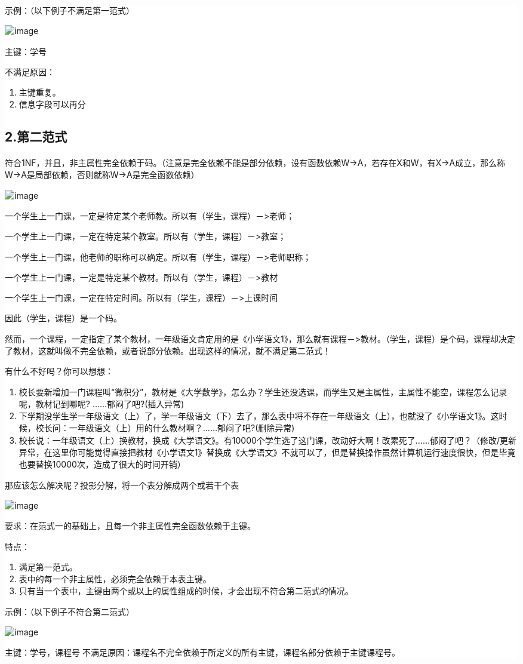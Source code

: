 示例：（以下例子不满足第一范式）

![image](https://clsaa-markdown-imgbed-1252032169.cos.ap-shanghai.myqcloud.com/very-java/2019-03-27-184313.png)

主键：学号

不满足原因：

1. 主键重复。
2. 信息字段可以再分


## 2.第二范式

符合1NF，并且，非主属性完全依赖于码。（注意是完全依赖不能是部分依赖，设有函数依赖W→A，若存在X和W，有X→A成立，那么称W→A是局部依赖，否则就称W→A是完全函数依赖）

![image](https://clsaa-markdown-imgbed-1252032169.cos.ap-shanghai.myqcloud.com/very-java/2019-03-27-183643.png)

一个学生上一门课，一定是特定某个老师教。所以有（学生，课程）－>老师；

一个学生上一门课，一定在特定某个教室。所以有（学生，课程）－>教室；

一个学生上一门课，他老师的职称可以确定。所以有（学生，课程）－>老师职称；

一个学生上一门课，一定是特定某个教材。所以有（学生，课程）－>教材

一个学生上一门课，一定在特定时间。所以有（学生，课程）－>上课时间

因此（学生，课程）是一个码。

然而，一个课程，一定指定了某个教材，一年级语文肯定用的是《小学语文1》，那么就有课程－>教材。（学生，课程）是个码，课程却决定了教材，这就叫做不完全依赖，或者说部分依赖。出现这样的情况，就不满足第二范式！

有什么不好吗？你可以想想：

1. 校长要新增加一门课程叫“微积分”，教材是《大学数学》，怎么办？学生还没选课，而学生又是主属性，主属性不能空，课程怎么记录呢，教材记到哪呢? ……郁闷了吧?(插入异常)
2. 下学期没学生学一年级语文（上）了，学一年级语文（下）去了，那么表中将不存在一年级语文（上），也就没了《小学语文1》。这时候，校长问：一年级语文（上）用的什么教材啊？……郁闷了吧?(删除异常)
3. 校长说：一年级语文（上）换教材，换成《大学语文》。有10000个学生选了这门课，改动好大啊！改累死了……郁闷了吧？（修改/更新异常，在这里你可能觉得直接把教材《小学语文1》替换成《大学语文》不就可以了，但是替换操作虽然计算机运行速度很快，但是毕竟也要替换10000次，造成了很大的时间开销）

那应该怎么解决呢？投影分解，将一个表分解成两个或若干个表

![image](https://clsaa-markdown-imgbed-1252032169.cos.ap-shanghai.myqcloud.com/very-java/2019-03-27-184510.png)


要求：在范式一的基础上，且每一个非主属性完全函数依赖于主键。

特点：

1. 满足第一范式。
2. 表中的每一个非主属性，必须完全依赖于本表主键。
3. 只有当一个表中，主键由两个或以上的属性组成的时候，才会出现不符合第二范式的情况。

示例：（以下例子不符合第二范式）

![image](https://clsaa-markdown-imgbed-1252032169.cos.ap-shanghai.myqcloud.com/very-java/2019-03-27-184624.png)

主键：学号，课程号
不满足原因：课程名不完全依赖于所定义的所有主键，课程名部分依赖于主键课程号。
